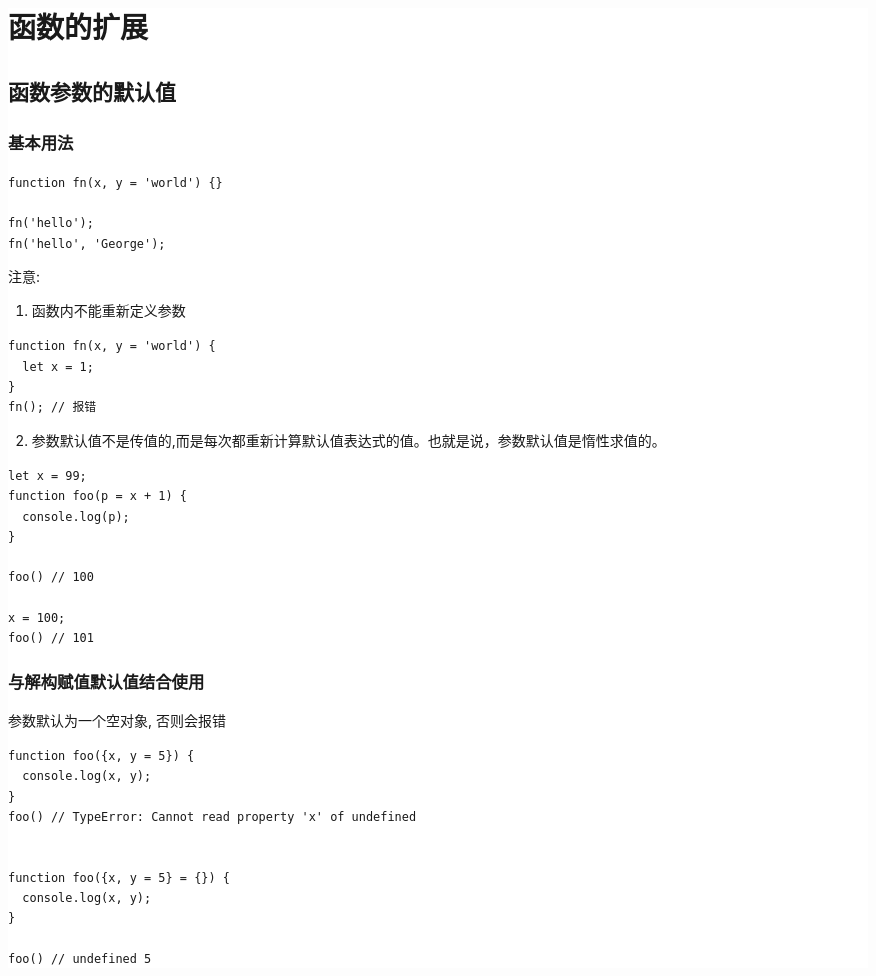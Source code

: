 # 函数的扩展

## 函数参数的默认值

### 基本用法

```
function fn(x, y = 'world') {}

fn('hello');
fn('hello', 'George');
```

注意:

1. 函数内不能重新定义参数

```
function fn(x, y = 'world') {
  let x = 1;
}
fn(); // 报错
```

2. 参数默认值不是传值的,而是每次都重新计算默认值表达式的值。也就是说，参数默认值是惰性求值的。

```
let x = 99;
function foo(p = x + 1) {
  console.log(p);
}

foo() // 100

x = 100;
foo() // 101
```

### 与解构赋值默认值结合使用

参数默认为一个空对象, 否则会报错

```
function foo({x, y = 5}) {
  console.log(x, y);
}
foo() // TypeError: Cannot read property 'x' of undefined


function foo({x, y = 5} = {}) {
  console.log(x, y);
}

foo() // undefined 5
```
